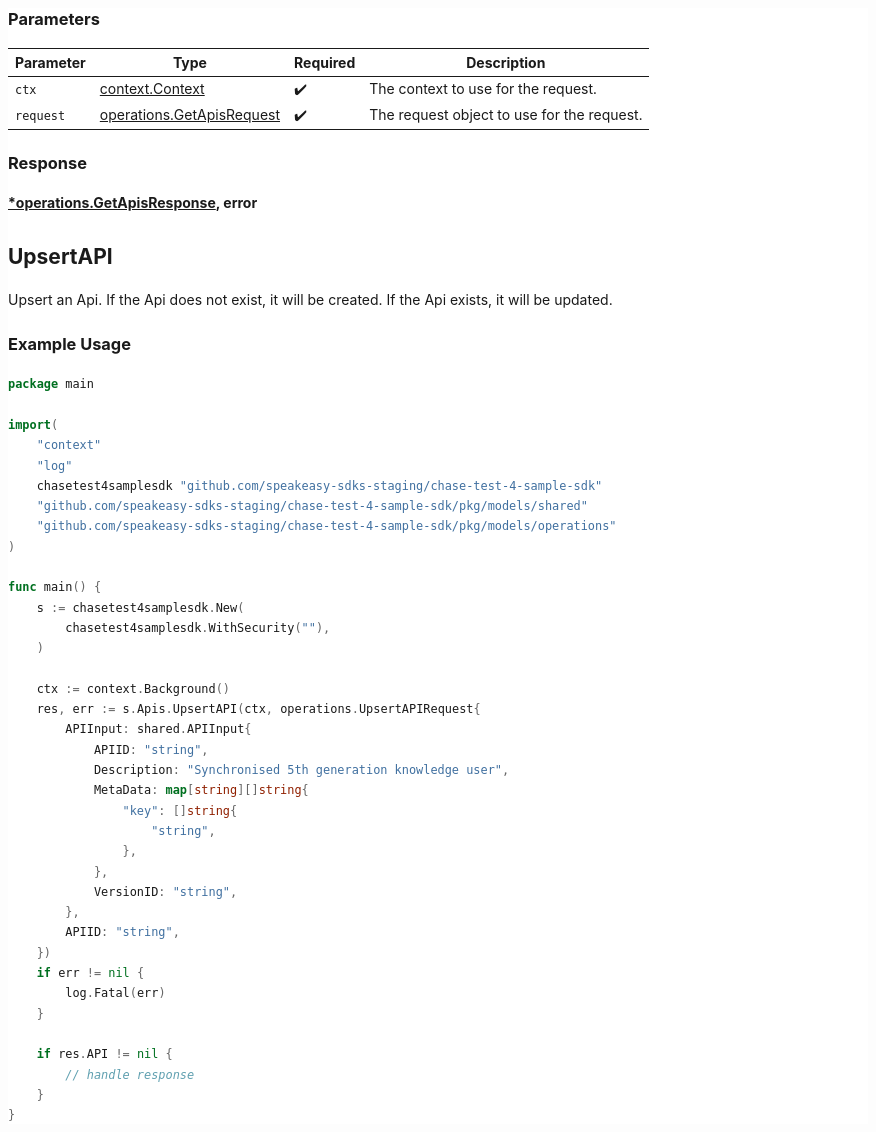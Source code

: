 ### Parameters

| Parameter                                                              | Type                                                                   | Required                                                               | Description                                                            |
| ---------------------------------------------------------------------- | ---------------------------------------------------------------------- | ---------------------------------------------------------------------- | ---------------------------------------------------------------------- |
| `ctx`                                                                  | [context.Context](https://pkg.go.dev/context#Context)                  | :heavy_check_mark:                                                     | The context to use for the request.                                    |
| `request`                                                              | [operations.GetApisRequest](../../models/operations/getapisrequest.md) | :heavy_check_mark:                                                     | The request object to use for the request.                             |


### Response

**[*operations.GetApisResponse](../../models/operations/getapisresponse.md), error**


## UpsertAPI

Upsert an Api. If the Api does not exist, it will be created.
If the Api exists, it will be updated.

### Example Usage

```go
package main

import(
	"context"
	"log"
	chasetest4samplesdk "github.com/speakeasy-sdks-staging/chase-test-4-sample-sdk"
	"github.com/speakeasy-sdks-staging/chase-test-4-sample-sdk/pkg/models/shared"
	"github.com/speakeasy-sdks-staging/chase-test-4-sample-sdk/pkg/models/operations"
)

func main() {
    s := chasetest4samplesdk.New(
        chasetest4samplesdk.WithSecurity(""),
    )

    ctx := context.Background()
    res, err := s.Apis.UpsertAPI(ctx, operations.UpsertAPIRequest{
        APIInput: shared.APIInput{
            APIID: "string",
            Description: "Synchronised 5th generation knowledge user",
            MetaData: map[string][]string{
                "key": []string{
                    "string",
                },
            },
            VersionID: "string",
        },
        APIID: "string",
    })
    if err != nil {
        log.Fatal(err)
    }

    if res.API != nil {
        // handle response
    }
}
```
